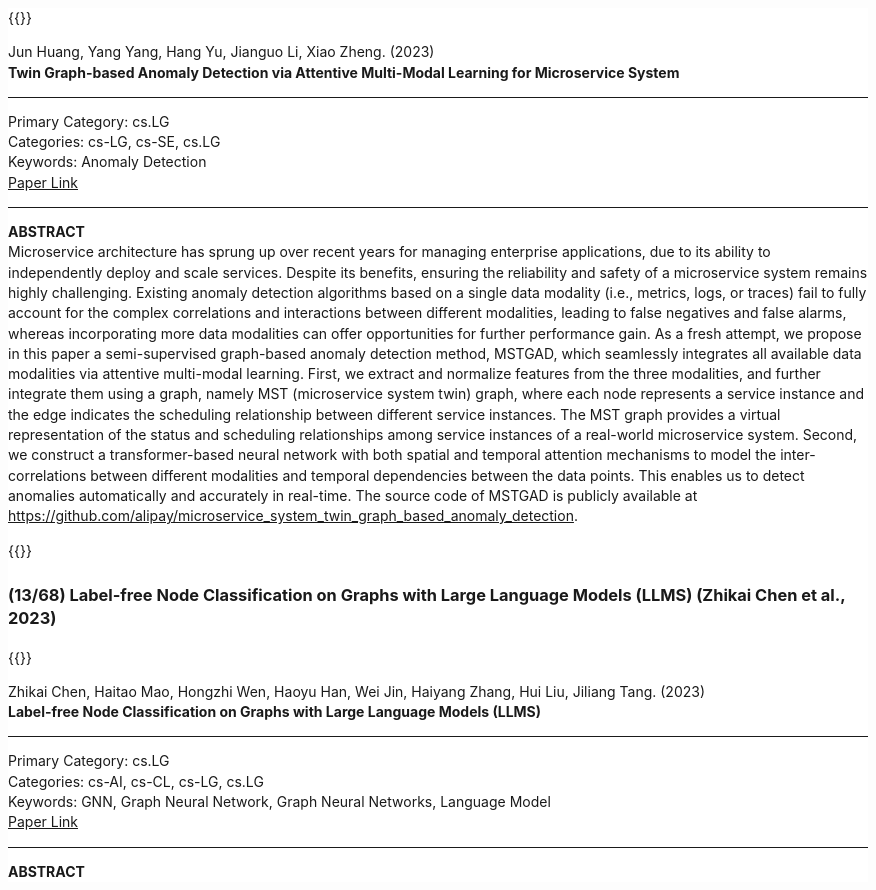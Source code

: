 {{<citation>}}

Jun Huang, Yang Yang, Hang Yu, Jianguo Li, Xiao Zheng. (2023)  
**Twin Graph-based Anomaly Detection via Attentive Multi-Modal Learning for Microservice System**  

---
Primary Category: cs.LG  
Categories: cs-LG, cs-SE, cs.LG  
Keywords: Anomaly Detection  
[Paper Link](http://arxiv.org/abs/2310.04701v1)  

---


**ABSTRACT**  
Microservice architecture has sprung up over recent years for managing enterprise applications, due to its ability to independently deploy and scale services. Despite its benefits, ensuring the reliability and safety of a microservice system remains highly challenging. Existing anomaly detection algorithms based on a single data modality (i.e., metrics, logs, or traces) fail to fully account for the complex correlations and interactions between different modalities, leading to false negatives and false alarms, whereas incorporating more data modalities can offer opportunities for further performance gain. As a fresh attempt, we propose in this paper a semi-supervised graph-based anomaly detection method, MSTGAD, which seamlessly integrates all available data modalities via attentive multi-modal learning. First, we extract and normalize features from the three modalities, and further integrate them using a graph, namely MST (microservice system twin) graph, where each node represents a service instance and the edge indicates the scheduling relationship between different service instances. The MST graph provides a virtual representation of the status and scheduling relationships among service instances of a real-world microservice system. Second, we construct a transformer-based neural network with both spatial and temporal attention mechanisms to model the inter-correlations between different modalities and temporal dependencies between the data points. This enables us to detect anomalies automatically and accurately in real-time. The source code of MSTGAD is publicly available at https://github.com/alipay/microservice_system_twin_graph_based_anomaly_detection.

{{</citation>}}


### (13/68) Label-free Node Classification on Graphs with Large Language Models (LLMS) (Zhikai Chen et al., 2023)

{{<citation>}}

Zhikai Chen, Haitao Mao, Hongzhi Wen, Haoyu Han, Wei Jin, Haiyang Zhang, Hui Liu, Jiliang Tang. (2023)  
**Label-free Node Classification on Graphs with Large Language Models (LLMS)**  

---
Primary Category: cs.LG  
Categories: cs-AI, cs-CL, cs-LG, cs.LG  
Keywords: GNN, Graph Neural Network, Graph Neural Networks, Language Model  
[Paper Link](http://arxiv.org/abs/2310.04668v1)  

---


**ABSTRACT**  